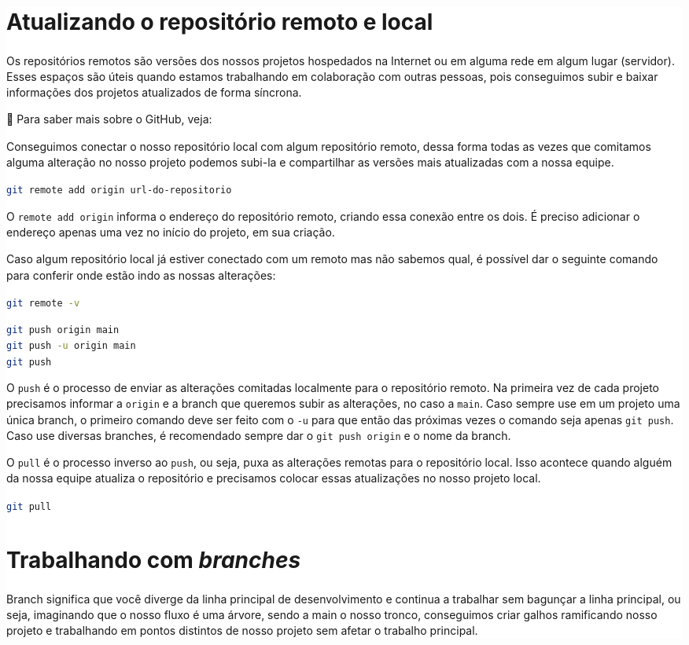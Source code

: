 # Atualizando o repositório remoto e local

Os repositórios remotos são versões dos nossos projetos hospedados na Internet ou em alguma rede em algum lugar (servidor). Esses espaços são úteis quando estamos trabalhando em colaboração com outras pessoas, pois conseguimos subir e baixar informações dos projetos atualizados de forma síncrona.

<aside>
📌 Para saber mais sobre o GitHub, veja:

</aside>

Conseguimos conectar o nosso repositório local com algum repositório remoto, dessa forma todas as vezes que comitamos alguma alteração no nosso projeto podemos subi-la e compartilhar as versões mais atualizadas com a nossa equipe.

```bash
git remote add origin url-do-repositorio
```

O `remote add origin` informa o endereço do repositório remoto, criando essa conexão entre os dois. É preciso adicionar o endereço apenas uma vez no início do projeto, em sua criação.

Caso algum repositório local já estiver conectado com um remoto mas não sabemos qual, é possível dar o seguinte comando para conferir onde estão indo as nossas alterações:

```bash
git remote -v
```

```bash
git push origin main
git push -u origin main
git push
```

O `push` é o processo de enviar as alterações comitadas localmente para o repositório remoto. Na primeira vez de cada projeto precisamos informar a `origin` e a branch que queremos subir as alterações, no caso a `main`. Caso sempre use em um projeto uma única branch, o primeiro comando deve ser feito com o `-u` para que então das próximas vezes o comando seja apenas `git push`. Caso use diversas branches, é recomendado sempre dar o `git push origin` e o nome da branch.

O `pull` é o processo inverso ao `push`, ou seja, puxa as alterações remotas para o repositório local. Isso acontece quando alguém da nossa equipe atualiza o repositório e precisamos colocar essas atualizações no nosso projeto local.

```bash
git pull
```

# Trabalhando com *branches*

Branch significa que você diverge da linha principal de desenvolvimento e continua a trabalhar sem bagunçar a linha principal, ou seja, imaginando que o nosso fluxo é uma árvore, sendo a main o nosso tronco, conseguimos criar galhos ramificando nosso projeto e trabalhando em pontos distintos de nosso projeto sem afetar o trabalho principal.
